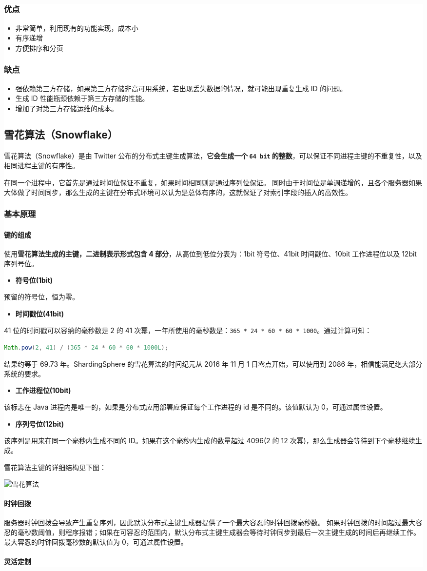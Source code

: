 ### 优点

- 非常简单，利用现有的功能实现，成本小
- 有序递增
- 方便排序和分页

### 缺点

- 强依赖第三方存储，如果第三方存储非高可用系统，若出现丢失数据的情况，就可能出现重复生成 ID 的问题。
- 生成 ID 性能瓶颈依赖于第三方存储的性能。
- 增加了对第三方存储运维的成本。

## 雪花算法（Snowflake）

雪花算法（Snowflake）是由 Twitter 公布的分布式主键生成算法，**它会生成一个 `64 bit` 的整数**，可以保证不同进程主键的不重复性，以及相同进程主键的有序性。

在同一个进程中，它首先是通过时间位保证不重复，如果时间相同则是通过序列位保证。 同时由于时间位是单调递增的，且各个服务器如果大体做了时间同步，那么生成的主键在分布式环境可以认为是总体有序的，这就保证了对索引字段的插入的高效性。

### 基本原理

#### 键的组成

使用**雪花算法生成的主键，二进制表示形式包含 4 部分**，从高位到低位分表为：1bit 符号位、41bit 时间戳位、10bit 工作进程位以及 12bit 序列号位。

- **符号位(1bit)**

预留的符号位，恒为零。

- **时间戳位(41bit)**

41 位的时间戳可以容纳的毫秒数是 2 的 41 次幂，一年所使用的毫秒数是：`365 * 24 * 60 * 60 * 1000`。通过计算可知：

```java
Math.pow(2, 41) / (365 * 24 * 60 * 60 * 1000L);
```

结果约等于 69.73 年。ShardingSphere 的雪花算法的时间纪元从 2016 年 11 月 1 日零点开始，可以使用到 2086 年，相信能满足绝大部分系统的要求。

- **工作进程位(10bit)**

该标志在 Java 进程内是唯一的，如果是分布式应用部署应保证每个工作进程的 id 是不同的。该值默认为 0，可通过属性设置。

- **序列号位(12bit)**

该序列是用来在同一个毫秒内生成不同的 ID。如果在这个毫秒内生成的数量超过 4096(2 的 12 次幂)，那么生成器会等待到下个毫秒继续生成。

雪花算法主键的详细结构见下图：

![雪花算法](https://shardingsphere.apache.org/document/current/img/sharding/snowflake_cn_v2.png)

#### 时钟回拨

服务器时钟回拨会导致产生重复序列，因此默认分布式主键生成器提供了一个最大容忍的时钟回拨毫秒数。 如果时钟回拨的时间超过最大容忍的毫秒数阈值，则程序报错；如果在可容忍的范围内，默认分布式主键生成器会等待时钟同步到最后一次主键生成的时间后再继续工作。 最大容忍的时钟回拨毫秒数的默认值为 0，可通过属性设置。

#### 灵活定制
